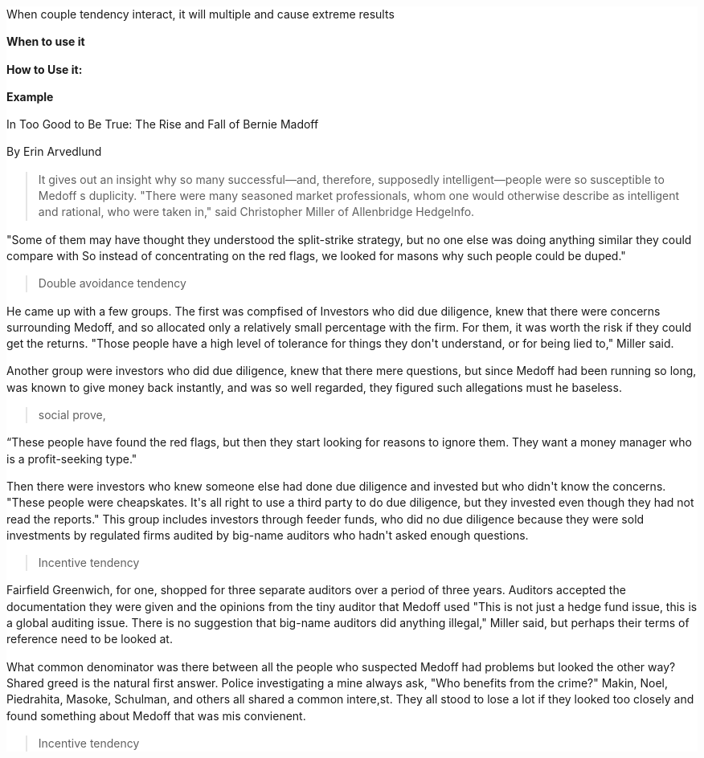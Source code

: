 When couple tendency interact, it will multiple and cause extreme results

**When to use it**

**How to Use it:**

**Example**

In Too Good to Be True: The Rise and Fall of Bernie Madoff

By Erin Arvedlund

> It gives out an insight why so many successful—and, therefore, supposedly intelligent—people were so susceptible to Medoff s duplicity. "There were many seasoned market professionals, whom one would otherwise describe as intelligent and rational, who were taken in," said Christopher Miller of Allenbridge Hedgelnfo.

"Some of them may have thought they understood the split-strike strategy, but no one else was doing anything similar they could compare with So instead of concentrating on the red flags, we looked for masons why such people could be duped."

> Double avoidance tendency

He came up with a few groups. The first was compfised of Investors who did due diligence, knew that there were concerns surrounding Medoff, and so allocated only a relatively small percentage with the firm. For them, it was worth the risk if they could get the returns. "Those people have a high level of tolerance for things they don't understand, or for being lied to," Miller said.

Another group were investors who did due diligence, knew that there mere questions, but since Medoff had been running so long, was known to give money back instantly, and was so well regarded, they figured such allegations must he baseless.

> social prove,

“These people have found the red flags, but then they start looking for reasons to ignore them. They want a money manager who is a profit-seeking type."

Then there were investors who knew someone else had done due diligence and invested but who didn't know the concerns. "These people were cheapskates. It's all right to use a third party to do due diligence, but they invested even though they had not read the reports." This group includes investors through feeder funds, who did no due diligence because they were sold investments by regulated firms audited by big-name auditors who hadn't asked enough questions.

> Incentive tendency

Fairfield Greenwich, for one, shopped for three separate auditors over a period of three years. Auditors accepted the documentation they were given and the opinions from the tiny auditor that Medoff used "This is not just a hedge fund issue, this is a global auditing issue. There is no suggestion that big-name auditors did anything illegal," Miller said, but perhaps their terms of reference need to be looked at.

What common denominator was there between all the people who suspected Medoff had problems but looked the other way? Shared greed is the natural first answer. Police investigating a mine always ask, "Who benefits from the crime?" Makin, Noel, Piedrahita, Masoke, Schulman, and others all shared a common intere,st. They all stood to lose a lot if they looked too closely and found something about Medoff that was mis convienent.

> Incentive tendency
